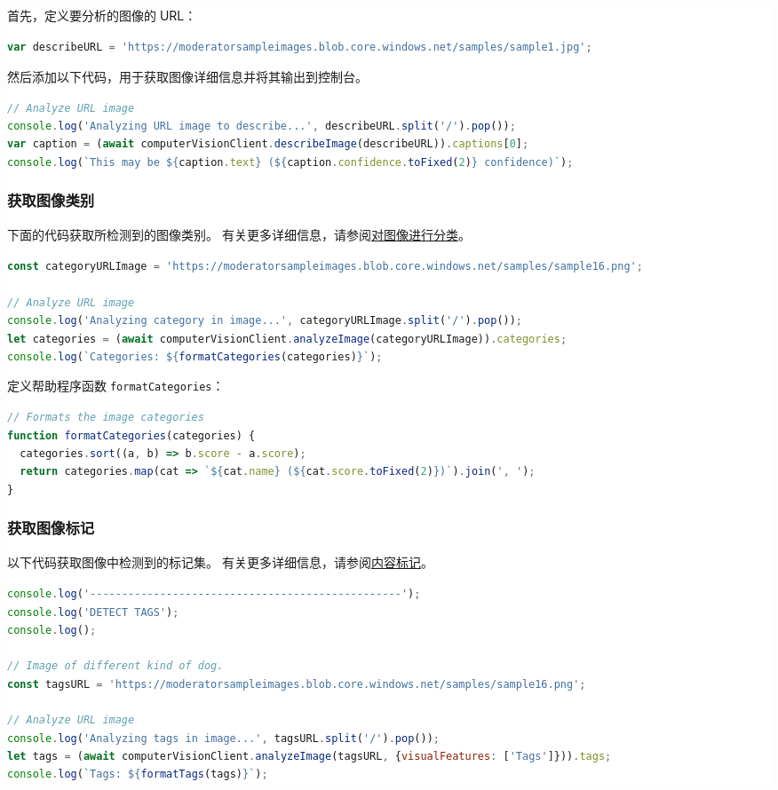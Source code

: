 首先，定义要分析的图像的 URL：

```javascript
var describeURL = 'https://moderatorsampleimages.blob.core.windows.net/samples/sample1.jpg';
```

然后添加以下代码，用于获取图像详细信息并将其输出到控制台。

```javascript
// Analyze URL image
console.log('Analyzing URL image to describe...', describeURL.split('/').pop());
var caption = (await computerVisionClient.describeImage(describeURL)).captions[0];
console.log(`This may be ${caption.text} (${caption.confidence.toFixed(2)} confidence)`);
```

### <a name="get-image-category"></a>获取图像类别

下面的代码获取所检测到的图像类别。 有关更多详细信息，请参阅[对图像进行分类](../../concept-categorizing-images.md)。

```javascript
const categoryURLImage = 'https://moderatorsampleimages.blob.core.windows.net/samples/sample16.png';

// Analyze URL image
console.log('Analyzing category in image...', categoryURLImage.split('/').pop());
let categories = (await computerVisionClient.analyzeImage(categoryURLImage)).categories;
console.log(`Categories: ${formatCategories(categories)}`);
```

定义帮助程序函数 `formatCategories`：

```javascript
// Formats the image categories
function formatCategories(categories) {
  categories.sort((a, b) => b.score - a.score);
  return categories.map(cat => `${cat.name} (${cat.score.toFixed(2)})`).join(', ');
}
```

### <a name="get-image-tags"></a>获取图像标记

以下代码获取图像中检测到的标记集。 有关更多详细信息，请参阅[内容标记](../../concept-tagging-images.md)。

```javascript
console.log('-------------------------------------------------');
console.log('DETECT TAGS');
console.log();

// Image of different kind of dog.
const tagsURL = 'https://moderatorsampleimages.blob.core.windows.net/samples/sample16.png';

// Analyze URL image
console.log('Analyzing tags in image...', tagsURL.split('/').pop());
let tags = (await computerVisionClient.analyzeImage(tagsURL, {visualFeatures: ['Tags']})).tags;
console.log(`Tags: ${formatTags(tags)}`);
```
